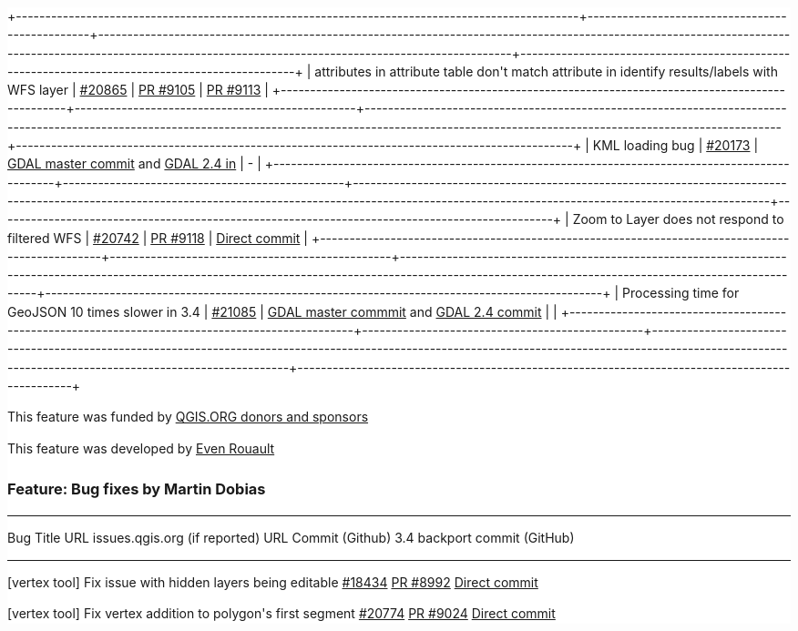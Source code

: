 +------------------------------------------------------------------------------------------------+------------------------------------------------+------------------------------------------------------------------------------------------------------------------------------------------------------------------------------------------------------------+-----------------------------------------------------------------------------------------------+
| attributes in attribute table don\'t match attribute in identify results/labels with WFS layer | [#20865](https://issues.qgis.org/issues/20865) | [PR #9105](https://github.com/qgis/QGIS/pull/9105)                                                                                                                                                         | [PR #9113](https://github.com/qgis/QGIS/pull/9113)                                            |
+------------------------------------------------------------------------------------------------+------------------------------------------------+------------------------------------------------------------------------------------------------------------------------------------------------------------------------------------------------------------+-----------------------------------------------------------------------------------------------+
| KML loading bug                                                                                | [#20173](https://issues.qgis.org/issues/20173) | [GDAL master commit](https://github.com/OSGeo/gdal/commit/467b088edd18f90744bccac9ff6d83a6a5d92d93) and [GDAL 2.4 in](https://github.com/OSGeo/gdal/commit/ec4bd32cd591b672274383f7c06da1d58a2a3500)       | -                                                                                             |
+------------------------------------------------------------------------------------------------+------------------------------------------------+------------------------------------------------------------------------------------------------------------------------------------------------------------------------------------------------------------+-----------------------------------------------------------------------------------------------+
| Zoom to Layer does not respond to filtered WFS                                                 | [#20742](https://issues.qgis.org/issues/20742) | [PR #9118](https://github.com/qgis/QGIS/pull/9118)                                                                                                                                                         | [Direct commit](https://github.com/qgis/QGIS/commit/8834ec78207c091175cb0f48b518b6d2988f337d) |
+------------------------------------------------------------------------------------------------+------------------------------------------------+------------------------------------------------------------------------------------------------------------------------------------------------------------------------------------------------------------+-----------------------------------------------------------------------------------------------+
| Processing time for GeoJSON 10 times slower in 3.4                                             | [#21085](https://issues.qgis.org/issues/21085) | [GDAL master commmit](https://github.com/OSGeo/gdal/commit/bd668db37eb6f176226ebbe7efe34cfac86a3cf6a) and [GDAL 2.4 commit](https://github.com/OSGeo/gdal/commit/d6c38adfa28f75da0630f3e3ac26dbb501fc361e) |                                                                                               |
+------------------------------------------------------------------------------------------------+------------------------------------------------+------------------------------------------------------------------------------------------------------------------------------------------------------------------------------------------------------------+-----------------------------------------------------------------------------------------------+

This feature was funded by [QGIS.ORG donors and sponsors](https://www.qgis.org/)

This feature was developed by [Even Rouault](http://www.spatialys.com/)

### Feature: Bug fixes by Martin Dobias

  ---------------------------------------------------------------------------------------------------------------------------------------------------------------------------------------------------------------------------------------------------------------------------------------
  Bug Title                                                                         URL issues.qgis.org (if reported)                URL Commit (Github)                                  3.4 backport commit (GitHub)
  --------------------------------------------------------------------------------- ------------------------------------------------ ---------------------------------------------------- -----------------------------------------------------------------------------------------------
  \[vertex tool\] Fix issue with hidden layers being editable                       [#18434](https://issues.qgis.org/issues/18434)   [PR #8992](https://github.com/qgis/QGIS/pull/8992)   [Direct commit](https://github.com/qgis/QGIS/commit/2ad47198c446a1f541dca195439bb432da0dce6a)

  \[vertex tool\] Fix vertex addition to polygon\'s first segment                   [#20774](https://issues.qgis.org/issues/20774)   [PR #9024](https://github.com/qgis/QGIS/pull/9024)   [Direct commit](https://github.com/qgis/QGIS/commit/4423caff0994de64185fcc7b3acb5058ca047c14)
